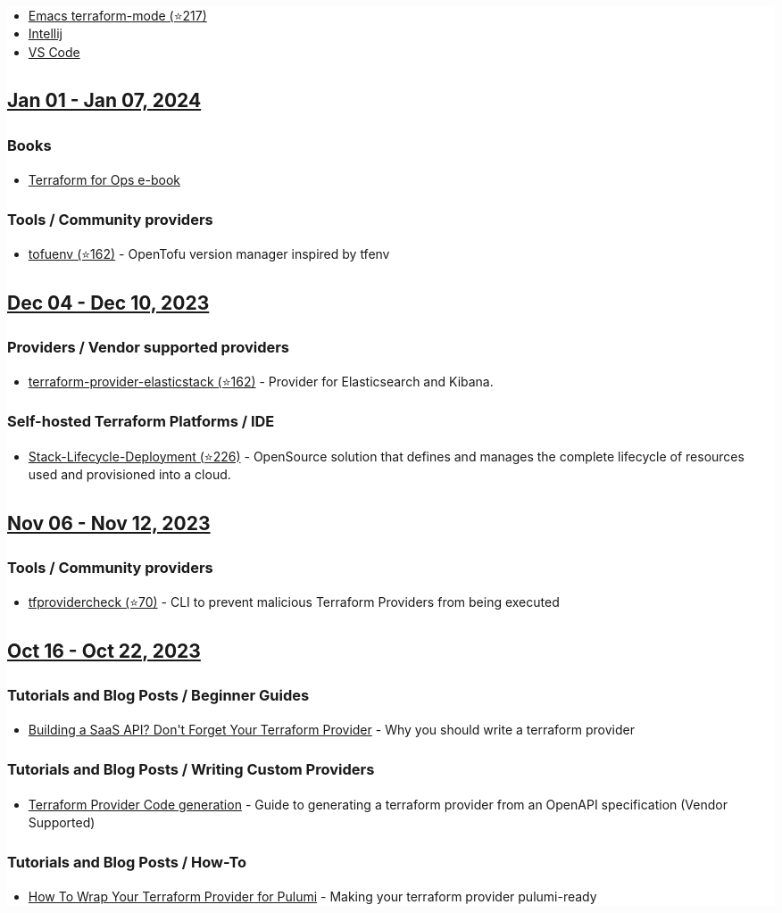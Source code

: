 *   [Emacs terraform-mode (⭐217)](https://github.com/hcl-emacs/terraform-mode)
*   [Intellij](https://plugins.jetbrains.com/plugin/7808-terraform-and-hcl)
*   [VS Code](https://marketplace.visualstudio.com/items?itemName=hashicorp.terraform)

## [Jan 01 - Jan 07, 2024](/content/2024/1/README.md)

### Books

*   [Terraform for Ops e-book](https://www.terraformforops.com)

### Tools / Community providers

*   [tofuenv (⭐162)](https://github.com/tofuutils/tofuenv) - OpenTofu version manager inspired by tfenv

## [Dec 04 - Dec 10, 2023](/content/2023/49/README.md)

### Providers / Vendor supported providers

*   [terraform-provider-elasticstack (⭐162)](https://github.com/elastic/terraform-provider-elasticstack) - Provider for Elasticsearch and Kibana.

### Self-hosted Terraform Platforms / IDE

*   [Stack-Lifecycle-Deployment (⭐226)](https://github.com/D10S0VSkY-OSS/Stack-Lifecycle-Deployment) - OpenSource solution that defines and manages the complete lifecycle of resources used and provisioned into a cloud.

## [Nov 06 - Nov 12, 2023](/content/2023/45/README.md)

### Tools / Community providers

*   [tfprovidercheck (⭐70)](https://github.com/suzuki-shunsuke/tfprovidercheck) - CLI to prevent malicious Terraform Providers from being executed

## [Oct 16 - Oct 22, 2023](/content/2023/42/README.md)

### Tutorials and Blog Posts / Beginner Guides

*   [Building a SaaS API? Don't Forget Your Terraform Provider](https://www.speakeasyapi.dev/post/build-terraform-providers) - Why you should write a terraform provider

### Tutorials and Blog Posts / Writing Custom Providers

*   [Terraform Provider Code generation](https://www.speakeasyapi.dev/docs/create-terraform) - Guide to generating a terraform provider from an OpenAPI specification (Vendor Supported)

### Tutorials and Blog Posts / How-To

*   [How To Wrap Your Terraform Provider for Pulumi](https://www.speakeasyapi.dev/post/pulumi-terraform-provider) - Making your terraform provider pulumi-ready
